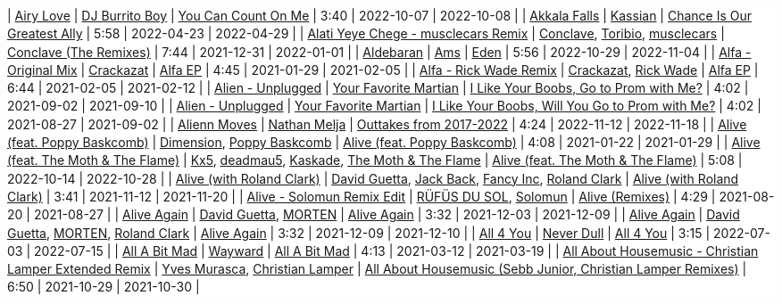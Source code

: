 | [Airy Love](https://open.spotify.com/track/0931UI9vcDJBpGbSYs4iyw) | [DJ Burrito Boy](https://open.spotify.com/artist/2pFOjtj3qr6VMpwvFTTuFZ) | [You Can Count On Me](https://open.spotify.com/album/58qvXFO0W1EJNWRe2auesq) | 3:40 | 2022-10-07 | 2022-10-08 |
| [Akkala Falls](https://open.spotify.com/track/2b26NTmNijnqIsxy7j5wX7) | [Kassian](https://open.spotify.com/artist/4w6VhlUuzrUoJ5NbCpefXx) | [Chance Is Our Greatest Ally](https://open.spotify.com/album/29w6ogTuGobiDT2FRNPs2H) | 5:58 | 2022-04-23 | 2022-04-29 |
| [Alati Yeye Chege - musclecars Remix](https://open.spotify.com/track/36twXgroFQyBuBEoSbDzSe) | [Conclave](https://open.spotify.com/artist/4BYrR8Rv1OuqrzYox5XxZh), [Toribio](https://open.spotify.com/artist/1pvkxX6Q1JG8rnyBZ3t2MQ), [musclecars](https://open.spotify.com/artist/1Rd3VMOwsZQjTxWaYZYd1R) | [Conclave (The Remixes)](https://open.spotify.com/album/5RBeeJ3IiZFnmdx6ogFEhd) | 7:44 | 2021-12-31 | 2022-01-01 |
| [Aldebaran](https://open.spotify.com/track/0ZU8w9Nb8E1AUbr2XophKR) | [Ams](https://open.spotify.com/artist/7zJyf7OS6Vw8gyrphYLyt7) | [Eden](https://open.spotify.com/album/6Y1z53xZJEy1mJNoBeidZy) | 5:56 | 2022-10-29 | 2022-11-04 |
| [Alfa - Original Mix](https://open.spotify.com/track/1UabDxiLk78adOCYuQzhpu) | [Crackazat](https://open.spotify.com/artist/2PagBkTVHoKFjuxtCJp3As) | [Alfa EP](https://open.spotify.com/album/6nHbGBXnZxCP0PAq2Wt4rd) | 4:45 | 2021-01-29 | 2021-02-05 |
| [Alfa - Rick Wade Remix](https://open.spotify.com/track/2aJPWlvfSn0oDmJ8iggD3c) | [Crackazat](https://open.spotify.com/artist/2PagBkTVHoKFjuxtCJp3As), [Rick Wade](https://open.spotify.com/artist/1HaiySQ7RMsuvfCEVML84p) | [Alfa EP](https://open.spotify.com/album/6nHbGBXnZxCP0PAq2Wt4rd) | 6:44 | 2021-02-05 | 2021-02-12 |
| [Alien - Unplugged](https://open.spotify.com/track/53vkWnyeNnllPdZdMNQIud) | [Your Favorite Martian](https://open.spotify.com/artist/4ExQUNS0eyFSanGsTjtVaE) | [I Like Your Boobs, Go to Prom with Me?](https://open.spotify.com/album/2RygjrYfvhUetpr7taqWU5) | 4:02 | 2021-09-02 | 2021-09-10 |
| [Alien - Unplugged](https://open.spotify.com/track/53vkWnyeNnllPdZdMNQIud) | [Your Favorite Martian](https://open.spotify.com/artist/4J6UXkUpIArZbKXhh0cOC2) | [I Like Your Boobs, Will You Go to Prom with Me?](https://open.spotify.com/album/2RygjrYfvhUetpr7taqWU5) | 4:02 | 2021-08-27 | 2021-09-02 |
| [Alienn Moves](https://open.spotify.com/track/0lY13MoK7eWlcOhJxxi75b) | [Nathan Melja](https://open.spotify.com/artist/3qtMh2QxPEUz2rCH9hRHe7) | [Outtakes from 2017-2022](https://open.spotify.com/album/23AGhGCkuGTECVACAWgzC9) | 4:24 | 2022-11-12 | 2022-11-18 |
| [Alive (feat. Poppy Baskcomb)](https://open.spotify.com/track/37CytueQufCf2eqzuN8xQA) | [Dimension](https://open.spotify.com/artist/1QMgre3BHX161ZHtWMUu6S), [Poppy Baskcomb](https://open.spotify.com/artist/4STmXOXUF3UieHU46NWLVt) | [Alive (feat. Poppy Baskcomb)](https://open.spotify.com/album/20cAmS9PsrLfFDljRCMlDX) | 4:08 | 2021-01-22 | 2021-01-29 |
| [Alive (feat. The Moth & The Flame)](https://open.spotify.com/track/1SETgPENHVzsWoD9g79LYI) | [Kx5](https://open.spotify.com/artist/2avRYQUWQpIkzJOEkf0MdY), [deadmau5](https://open.spotify.com/artist/2CIMQHirSU0MQqyYHq0eOx), [Kaskade](https://open.spotify.com/artist/6TQj5BFPooTa08A7pk8AQ1), [The Moth & The Flame](https://open.spotify.com/artist/6Fk18HpdnXUsKWpN9mPb9R) | [Alive (feat. The Moth & The Flame)](https://open.spotify.com/album/5nTSB1dEcWtAtkWnHgOcMR) | 5:08 | 2022-10-14 | 2022-10-28 |
| [Alive (with Roland Clark)](https://open.spotify.com/track/6nGtbklEfeXapvjTbV8kzn) | [David Guetta](https://open.spotify.com/artist/1Cs0zKBU1kc0i8ypK3B9ai), [Jack Back](https://open.spotify.com/artist/4bXUaTjc7TQTvLqqCAlfYt), [Fancy Inc](https://open.spotify.com/artist/4Eoddnw0pOewmCHQYofuwh), [Roland Clark](https://open.spotify.com/artist/4OGlp2UdUQGPJVbvJ82Cz5) | [Alive (with Roland Clark)](https://open.spotify.com/album/3t0DyF5O7pPimFm7lv0zJm) | 3:41 | 2021-11-12 | 2021-11-20 |
| [Alive - Solomun Remix Edit](https://open.spotify.com/track/496cbjL6L8hREbKLyUBUJ7) | [RÜFÜS DU SOL](https://open.spotify.com/artist/5Pb27ujIyYb33zBqVysBkj), [Solomun](https://open.spotify.com/artist/5wJK4kQAkVGjqM9x46KQOC) | [Alive (Remixes)](https://open.spotify.com/album/33HXJK5tOxTNKdKi7R2b7V) | 4:29 | 2021-08-20 | 2021-08-27 |
| [Alive Again](https://open.spotify.com/track/2P7Vn6uJ9hRKTJVYMmjppN) | [David Guetta](https://open.spotify.com/artist/1Cs0zKBU1kc0i8ypK3B9ai), [MORTEN](https://open.spotify.com/artist/19HFRWmRCl27kTk6LeqAO8) | [Alive Again](https://open.spotify.com/album/3jsZSRV7pLrjFCD8FObfok) | 3:32 | 2021-12-03 | 2021-12-09 |
| [Alive Again](https://open.spotify.com/track/2P7Vn6uJ9hRKTJVYMmjppN) | [David Guetta](https://open.spotify.com/artist/1Cs0zKBU1kc0i8ypK3B9ai), [MORTEN](https://open.spotify.com/artist/19HFRWmRCl27kTk6LeqAO8), [Roland Clark](https://open.spotify.com/artist/4OGlp2UdUQGPJVbvJ82Cz5) | [Alive Again](https://open.spotify.com/album/3jsZSRV7pLrjFCD8FObfok) | 3:32 | 2021-12-09 | 2021-12-10 |
| [All 4 You](https://open.spotify.com/track/7LRjEr08dD13GpfSRiS6s2) | [Never Dull](https://open.spotify.com/artist/2u3rmzZC0psTER2sDfUebm) | [All 4 You](https://open.spotify.com/album/1mpNE1tvZDwwaopPVJpmql) | 3:15 | 2022-07-03 | 2022-07-15 |
| [All A Bit Mad](https://open.spotify.com/track/26j9famx7HcJ4gwdb8WsdQ) | [Wayward](https://open.spotify.com/artist/6QzNZv95Ql8TJ7PsHvOvZS) | [All A Bit Mad](https://open.spotify.com/album/0ot3QDDQLM3yMzTWLip6xC) | 4:13 | 2021-03-12 | 2021-03-19 |
| [All About Housemusic - Christian Lamper Extended Remix](https://open.spotify.com/track/2n7WupnF54Lx4puA6RgTrU) | [Yves Murasca](https://open.spotify.com/artist/3SCsY2dcAOmDq5BJhz2Z1O), [Christian Lamper](https://open.spotify.com/artist/4xtDGouAeFlLlLW2TAHP6Z) | [All About Housemusic (Sebb Junior, Christian Lamper Remixes)](https://open.spotify.com/album/62Ed3NLSIMxddbqePUGB0R) | 6:50 | 2021-10-29 | 2021-10-30 |